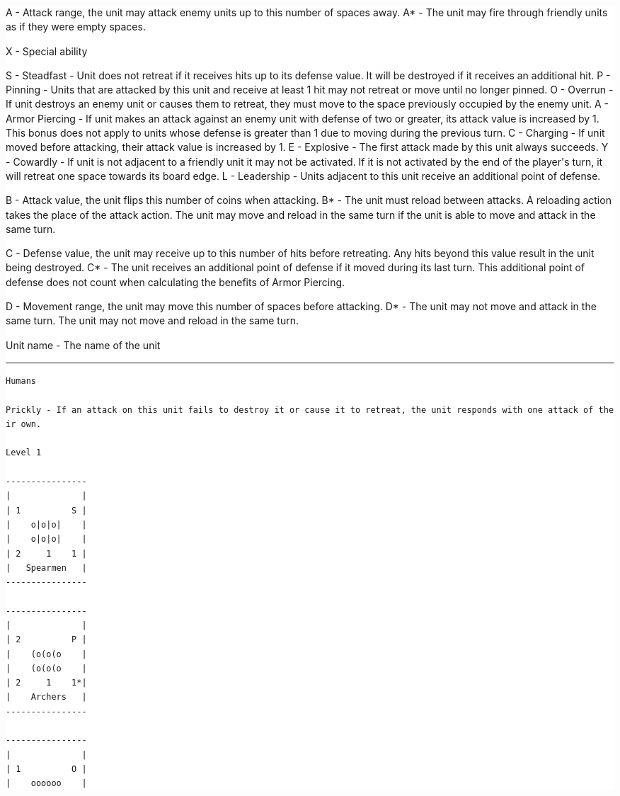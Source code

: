 A - Attack range, the unit may attack enemy units up to this number of spaces away. 
A* - The unit may fire through friendly units as if they were empty spaces.

X - Special ability

S - Steadfast - Unit does not retreat if it receives hits up to its defense value. It will be destroyed if it receives an additional hit.
P - Pinning - Units that are attacked by this unit and receive at least 1 hit may not retreat or move until no longer pinned.
O - Overrun - If unit destroys an enemy unit or causes them to retreat, they must move to the space previously occupied by the enemy unit.
A - Armor Piercing - If unit makes an attack against an enemy unit with defense of two or greater, its attack value is increased by 1. This bonus 	does not apply to units whose defense is greater than 1 due to moving during the previous turn.
C - Charging - If unit moved before attacking, their attack value is increased by 1.
E - Explosive - The first attack made by this unit always succeeds.
Y - Cowardly - If unit is not adjacent to a friendly unit it may not be activated. If it is not activated by the end of the player's turn, it will 	retreat one space towards its board edge.
L - Leadership - Units adjacent to this unit receive an additional point of defense.

B - Attack value, the unit flips this number of coins when attacking.
B* - The unit must reload between attacks. A reloading action takes the place of the attack action. The unit may move and reload in the same turn if the unit is able to move and attack in the same turn.

C - Defense value, the unit may receive up to this number of hits before retreating. Any hits beyond this value result in the unit being destroyed.
C* - The unit receives an additional point of defense if it moved during its last turn. This additional point of defense does not count when calculating the benefits of Armor Piercing.

D - Movement range, the unit may move this number of spaces before attacking.
D* - The unit may not move and attack in the same turn. The unit may not move and reload in the same turn.

Unit name - The name of the unit

---
~~~
Humans

Prickly - If an attack on this unit fails to destroy it or cause it to retreat, the unit responds with one attack of their own.

Level 1

----------------
|              |
| 1          S |
|    o|o|o|    |
|    o|o|o|    |
| 2     1    1 |
|   Spearmen   |
----------------

----------------
|              |
| 2          P |
|    (o(o(o    |
|    (o(o(o    |
| 2     1    1*|
|    Archers   |
----------------

----------------
|              |
| 1          O |
|    oooooo    |
~~~